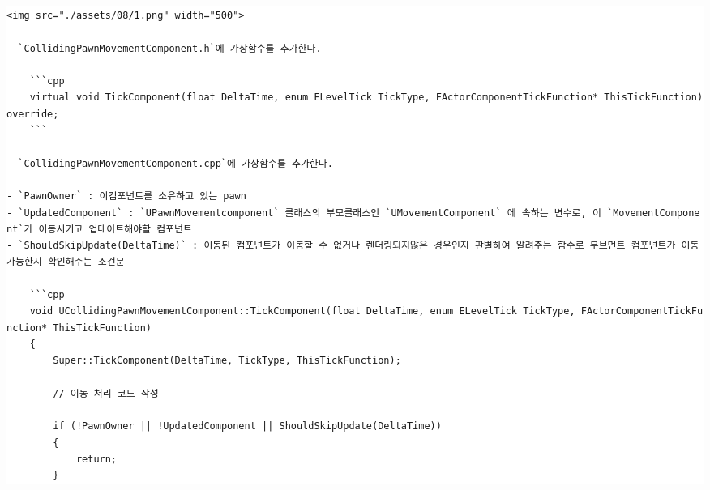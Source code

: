     <img src="./assets/08/1.png" width="500">

    - `CollidingPawnMovementComponent.h`에 가상함수를 추가한다.

        ```cpp
        virtual void TickComponent(float DeltaTime, enum ELevelTick TickType, FActorComponentTickFunction* ThisTickFunction) override;
        ```

    - `CollidingPawnMovementComponent.cpp`에 가상함수를 추가한다.

    - `PawnOwner` : 이컴포넌트를 소유하고 있는 pawn
    - `UpdatedComponent` : `UPawnMovementcomponent` 클래스의 부모클래스인 `UMovementComponent` 에 속하는 변수로, 이 `MovementComponent`가 이동시키고 업데이트해야할 컴포넌트
    - `ShouldSkipUpdate(DeltaTime)` : 이동된 컴포넌트가 이동할 수 없거나 렌더링되지않은 경우인지 판별하여 알려주는 함수로 무브먼트 컴포넌트가 이동가능한지 확인해주는 조건문

        ```cpp
        void UCollidingPawnMovementComponent::TickComponent(float DeltaTime, enum ELevelTick TickType, FActorComponentTickFunction* ThisTickFunction)
        {
            Super::TickComponent(DeltaTime, TickType, ThisTickFunction);

            // 이동 처리 코드 작성

            if (!PawnOwner || !UpdatedComponent || ShouldSkipUpdate(DeltaTime))
            {
                return;
            }
